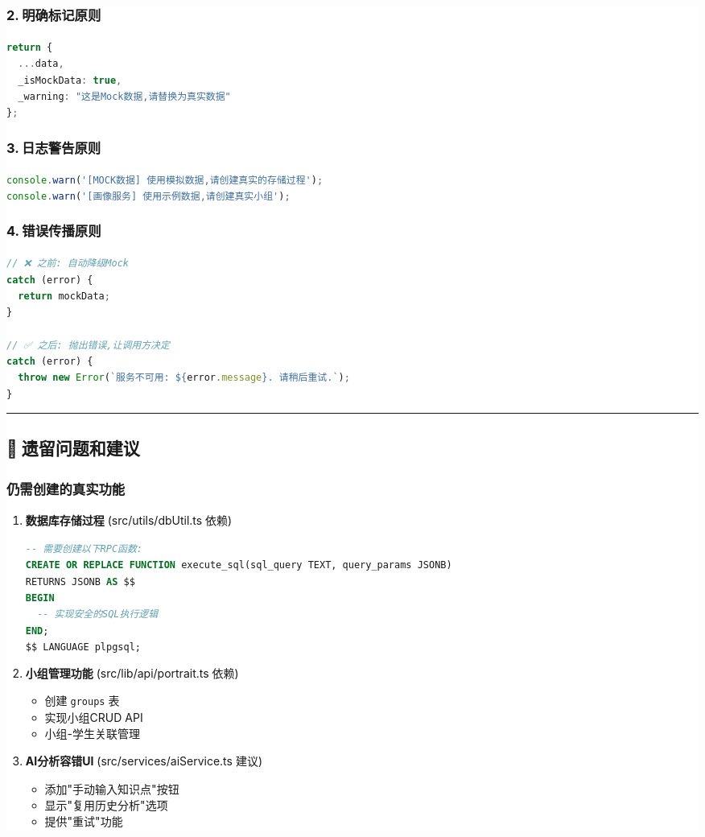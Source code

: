 ### 2. 明确标记原则
```typescript
return {
  ...data,
  _isMockData: true,
  _warning: "这是Mock数据,请替换为真实数据"
};
```

### 3. 日志警告原则
```typescript
console.warn('[MOCK数据] 使用模拟数据,请创建真实的存储过程');
console.warn('[画像服务] 使用示例数据,请创建真实小组');
```

### 4. 错误传播原则
```typescript
// ❌ 之前: 自动降级Mock
catch (error) {
  return mockData;
}

// ✅ 之后: 抛出错误,让调用方决定
catch (error) {
  throw new Error(`服务不可用: ${error.message}. 请稍后重试.`);
}
```

---

## 📝 遗留问题和建议

### 仍需创建的真实功能

1. **数据库存储过程** (src/utils/dbUtil.ts 依赖)
   ```sql
   -- 需要创建以下RPC函数:
   CREATE OR REPLACE FUNCTION execute_sql(sql_query TEXT, query_params JSONB)
   RETURNS JSONB AS $$
   BEGIN
     -- 实现安全的SQL执行逻辑
   END;
   $$ LANGUAGE plpgsql;
   ```

2. **小组管理功能** (src/lib/api/portrait.ts 依赖)
   - 创建 `groups` 表
   - 实现小组CRUD API
   - 小组-学生关联管理

3. **AI分析容错UI** (src/services/aiService.ts 建议)
   - 添加"手动输入知识点"按钮
   - 显示"复用历史分析"选项
   - 提供"重试"功能
